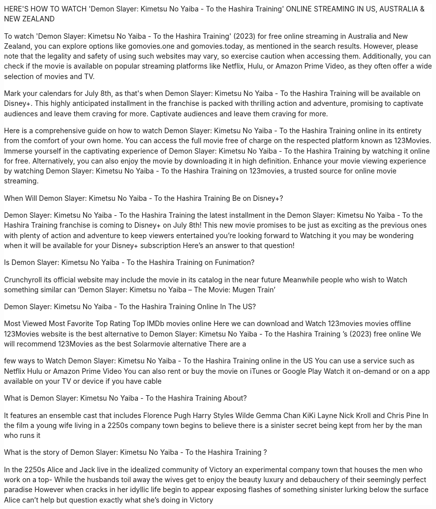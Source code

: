 HERE'S HOW TO WATCH 'Demon Slayer: Kimetsu No Yaiba - To the Hashira Training' ONLINE STREAMING IN US, AUSTRALIA & NEW ZEALAND

To watch 'Demon Slayer: Kimetsu No Yaiba - To the Hashira Training' (2023) for free online streaming in Australia and New Zealand, you can explore options like gomovies.one and gomovies.today, as mentioned in the search results. However, please note that the legality and safety of using such websites may vary, so exercise caution when accessing them. Additionally, you can check if the movie is available on popular streaming platforms like Netflix, Hulu, or Amazon Prime Video, as they often offer a wide selection of movies and TV.

Mark your calendars for July 8th, as that's when Demon Slayer: Kimetsu No Yaiba - To the Hashira Training will be available on Disney+. This highly anticipated installment in the franchise is packed with thrilling action and adventure, promising to captivate audiences and leave them craving for more. Captivate audiences and leave them craving for more.

Here is a comprehensive guide on how to watch Demon Slayer: Kimetsu No Yaiba - To the Hashira Training online in its entirety from the comfort of your own home. You can access the full movie free of charge on the respected platform known as 123Movies. Immerse yourself in the captivating experience of Demon Slayer: Kimetsu No Yaiba - To the Hashira Training by watching it online for free. Alternatively, you can also enjoy the movie by downloading it in high definition. Enhance your movie viewing experience by watching Demon Slayer: Kimetsu No Yaiba - To the Hashira Training on 123movies, a trusted source for online movie streaming.

When Will Demon Slayer: Kimetsu No Yaiba - To the Hashira Training Be on Disney+?

Demon Slayer: Kimetsu No Yaiba - To the Hashira Training the latest installment in the Demon Slayer: Kimetsu No Yaiba - To the Hashira Training franchise is coming to Disney+ on July 8th! This new movie promises to be just as exciting as the previous ones with plenty of action and adventure to keep viewers entertained you’re looking forward to Watching it you may be wondering when it will be available for your Disney+ subscription Here’s an answer to that question!

Is Demon Slayer: Kimetsu No Yaiba - To the Hashira Training on Funimation?

Crunchyroll its official website may include the movie in its catalog in the near future Meanwhile people who wish to Watch something similar can ‘Demon Slayer: Kimetsu no Yaiba – The Movie: Mugen Train’

Demon Slayer: Kimetsu No Yaiba - To the Hashira Training Online In The US?

Most Viewed Most Favorite Top Rating Top IMDb movies online Here we can download and Watch 123movies movies offline 123Movies website is the best alternative to Demon Slayer: Kimetsu No Yaiba - To the Hashira Training ’s (2023) free online We will recommend 123Movies as the best Solarmovie alternative There are a

few ways to Watch Demon Slayer: Kimetsu No Yaiba - To the Hashira Training online in the US You can use a service such as Netflix Hulu or Amazon Prime Video You can also rent or buy the movie on iTunes or Google Play Watch it on-demand or on a app available on your TV or device if you have cable

What is Demon Slayer: Kimetsu No Yaiba - To the Hashira Training About?

It features an ensemble cast that includes Florence Pugh Harry Styles Wilde Gemma Chan KiKi Layne Nick Kroll and Chris Pine In the film a young wife living in a 2250s company town begins to believe there is a sinister secret being kept from her by the man who runs it

What is the story of Demon Slayer: Kimetsu No Yaiba - To the Hashira Training ?

In the 2250s Alice and Jack live in the idealized community of Victory an experimental company town that houses the men who work on a top- While the husbands toil away the wives get to enjoy the beauty luxury and debauchery of their seemingly perfect paradise However when cracks in her idyllic life begin to appear exposing flashes of something sinister lurking below the surface Alice can’t help but question exactly what she’s doing in Victory
